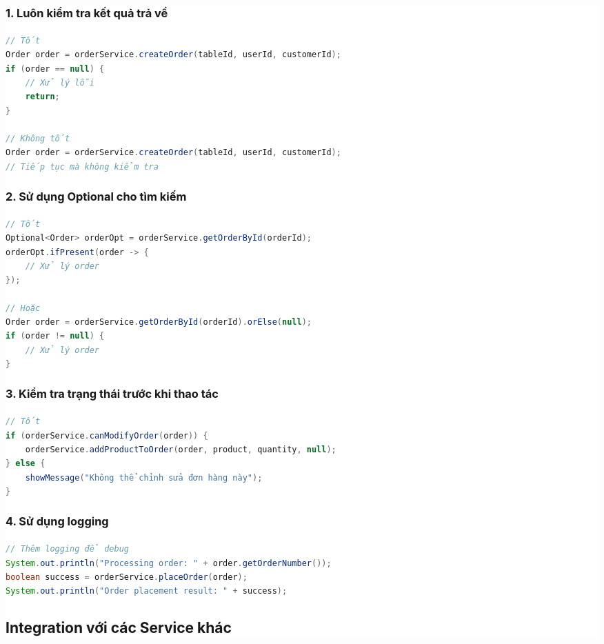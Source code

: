### 1. Luôn kiểm tra kết quả trả về

```java
// Tốt
Order order = orderService.createOrder(tableId, userId, customerId);
if (order == null) {
    // Xử lý lỗi
    return;
}

// Không tốt
Order order = orderService.createOrder(tableId, userId, customerId);
// Tiếp tục mà không kiểm tra
```

### 2. Sử dụng Optional cho tìm kiếm

```java
// Tốt
Optional<Order> orderOpt = orderService.getOrderById(orderId);
orderOpt.ifPresent(order -> {
    // Xử lý order
});

// Hoặc
Order order = orderService.getOrderById(orderId).orElse(null);
if (order != null) {
    // Xử lý order
}
```

### 3. Kiểm tra trạng thái trước khi thao tác

```java
// Tốt
if (orderService.canModifyOrder(order)) {
    orderService.addProductToOrder(order, product, quantity, null);
} else {
    showMessage("Không thể chỉnh sửa đơn hàng này");
}
```

### 4. Sử dụng logging

```java
// Thêm logging để debug
System.out.println("Processing order: " + order.getOrderNumber());
boolean success = orderService.placeOrder(order);
System.out.println("Order placement result: " + success);
```

## Integration với các Service khác
